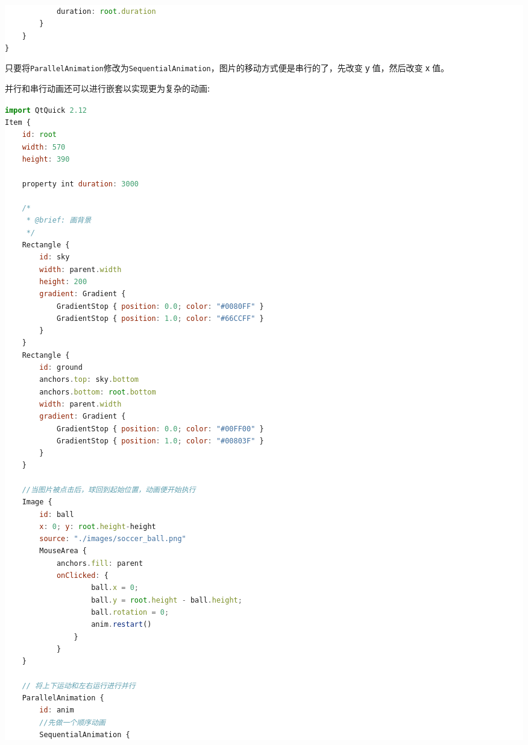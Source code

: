 ```js
            duration: root.duration
        }
    }
}
```

只要将`ParallelAnimation`修改为`SequentialAnimation`，图片的移动方式便是串行的了，先改变 y 值，然后改变 x 值。



并行和串行动画还可以进行嵌套以实现更为复杂的动画:

```js
import QtQuick 2.12
Item {
    id: root
    width: 570
    height: 390

    property int duration: 3000

    /*
     * @brief: 画背景
     */
    Rectangle {
        id: sky
        width: parent.width
        height: 200
        gradient: Gradient {
            GradientStop { position: 0.0; color: "#0080FF" }
            GradientStop { position: 1.0; color: "#66CCFF" }
        }
    }
    Rectangle {
        id: ground
        anchors.top: sky.bottom
        anchors.bottom: root.bottom
        width: parent.width
        gradient: Gradient {
            GradientStop { position: 0.0; color: "#00FF00" }
            GradientStop { position: 1.0; color: "#00803F" }
        }
    }

    //当图片被点击后，球回到起始位置，动画便开始执行
    Image {
        id: ball
        x: 0; y: root.height-height
        source: "./images/soccer_ball.png"
        MouseArea {
            anchors.fill: parent
            onClicked: {
                    ball.x = 0;
                    ball.y = root.height - ball.height;
                    ball.rotation = 0;
                    anim.restart()
                }
            }
    }

    // 将上下运动和左右运行进行并行
    ParallelAnimation {
        id: anim
        //先做一个顺序动画
        SequentialAnimation {
```